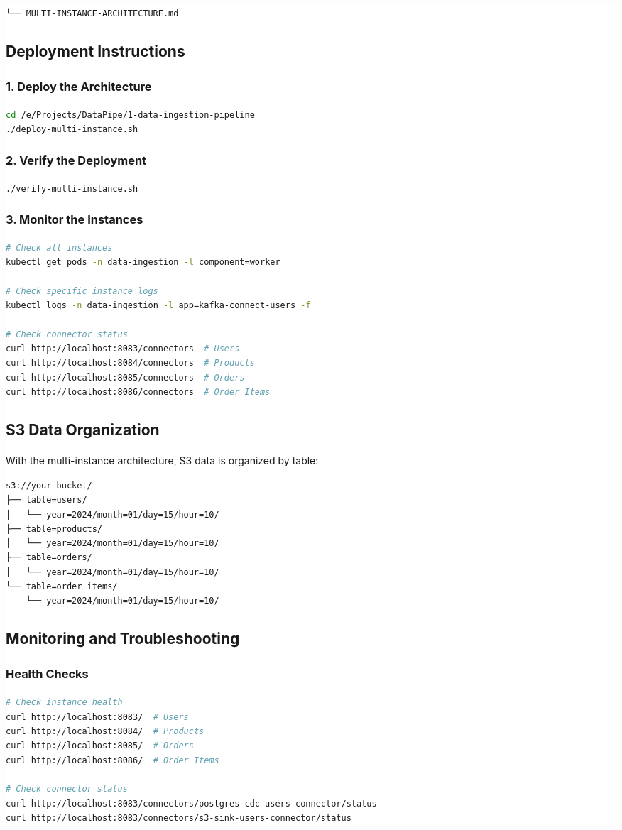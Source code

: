 ```
└── MULTI-INSTANCE-ARCHITECTURE.md
```

## Deployment Instructions

### 1. Deploy the Architecture
```bash
cd /e/Projects/DataPipe/1-data-ingestion-pipeline
./deploy-multi-instance.sh
```

### 2. Verify the Deployment
```bash
./verify-multi-instance.sh
```

### 3. Monitor the Instances
```bash
# Check all instances
kubectl get pods -n data-ingestion -l component=worker

# Check specific instance logs
kubectl logs -n data-ingestion -l app=kafka-connect-users -f

# Check connector status
curl http://localhost:8083/connectors  # Users
curl http://localhost:8084/connectors  # Products
curl http://localhost:8085/connectors  # Orders
curl http://localhost:8086/connectors  # Order Items
```

## S3 Data Organization

With the multi-instance architecture, S3 data is organized by table:

```
s3://your-bucket/
├── table=users/
│   └── year=2024/month=01/day=15/hour=10/
├── table=products/
│   └── year=2024/month=01/day=15/hour=10/
├── table=orders/
│   └── year=2024/month=01/day=15/hour=10/
└── table=order_items/
    └── year=2024/month=01/day=15/hour=10/
```

## Monitoring and Troubleshooting

### Health Checks
```bash
# Check instance health
curl http://localhost:8083/  # Users
curl http://localhost:8084/  # Products
curl http://localhost:8085/  # Orders
curl http://localhost:8086/  # Order Items

# Check connector status
curl http://localhost:8083/connectors/postgres-cdc-users-connector/status
curl http://localhost:8083/connectors/s3-sink-users-connector/status
```

